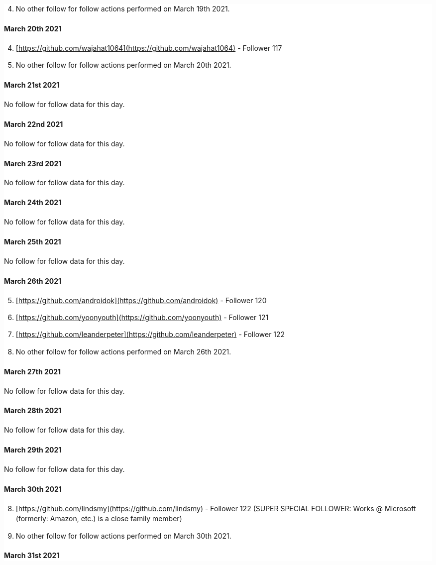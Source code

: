 4. No other follow for follow actions performed on March 19th 2021.

#### March 20th 2021

4. [https://github.com/wajahat1064](https://github.com/wajahat1064) - Follower 117

5. No other follow for follow actions performed on March 20th 2021.

#### March 21st 2021

No follow for follow data for this day.

#### March 22nd 2021

No follow for follow data for this day.

#### March 23rd 2021

No follow for follow data for this day.

#### March 24th 2021

No follow for follow data for this day.

#### March 25th 2021

No follow for follow data for this day.

#### March 26th 2021

5. [https://github.com/androidok](https://github.com/androidok) - Follower 120

6. [https://github.com/yoonyouth](https://github.com/yoonyouth) - Follower 121

7. [https://github.com/leanderpeter](https://github.com/leanderpeter) - Follower 122

8. No other follow for follow actions performed on March 26th 2021.

#### March 27th 2021

No follow for follow data for this day.

#### March 28th 2021

No follow for follow data for this day.

#### March 29th 2021

No follow for follow data for this day.

#### March 30th 2021

8. [https://github.com/lindsmy](https://github.com/lindsmy) - Follower 122 (SUPER SPECIAL FOLLOWER: Works @ Microsoft (formerly: Amazon, etc.) is a close family member)

9. No other follow for follow actions performed on March 30th 2021.

#### March 31st 2021
